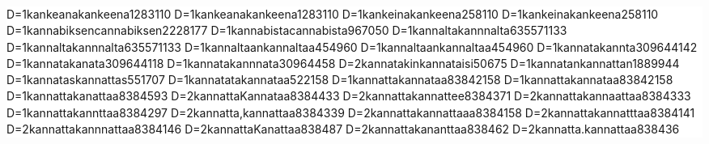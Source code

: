 <tr><td>D=1</td><td>kankeana</td><td>kankeena</td><td>1283</td><td>110</td></tr>

<tr><td>D=1</td><td>kankeana</td><td>kankeena</td><td>1283</td><td>110</td></tr>

<tr><td>D=1</td><td>kankeina</td><td>kankeena</td><td>258</td><td>110</td></tr>

<tr><td>D=1</td><td>kankeina</td><td>kankeena</td><td>258</td><td>110</td></tr>

<tr><td>D=1</td><td>kannabiksen</td><td>cannabiksen</td><td>22281</td><td>77</td></tr>

<tr><td>D=1</td><td>kannabista</td><td>cannabista</td><td>9670</td><td>50</td></tr>

<tr><td>D=1</td><td>kannalta</td><td>kannnalta</td><td>635571</td><td>133</td></tr>

<tr><td>D=1</td><td>kannalta</td><td>kannnalta</td><td>635571</td><td>133</td></tr>

<tr><td>D=1</td><td>kannaltaan</td><td>kannaltaa</td><td>4549</td><td>60</td></tr>

<tr><td>D=1</td><td>kannaltaan</td><td>kannaltaa</td><td>4549</td><td>60</td></tr>

<tr><td>D=1</td><td>kannata</td><td>kannta</td><td>309644</td><td>142</td></tr>

<tr><td>D=1</td><td>kannata</td><td>kanata</td><td>309644</td><td>118</td></tr>

<tr><td>D=1</td><td>kannata</td><td>kannnata</td><td>309644</td><td>58</td></tr>

<tr><td>D=2</td><td>kannatakin</td><td>kannataisi</td><td>50</td><td>675</td></tr>

<tr><td>D=1</td><td>kannatan</td><td>kannattan</td><td>18899</td><td>44</td></tr>

<tr><td>D=1</td><td>kannatas</td><td>kannattas</td><td>55</td><td>1707</td></tr>

<tr><td>D=1</td><td>kannatata</td><td>kannataa</td><td>52</td><td>2158</td></tr>

<tr><td>D=1</td><td>kannatta</td><td>kannataa</td><td>8384</td><td>2158</td></tr>

<tr><td>D=1</td><td>kannatta</td><td>kannataa</td><td>8384</td><td>2158</td></tr>

<tr><td>D=1</td><td>kannatta</td><td>kanattaa</td><td>8384</td><td>593</td></tr>

<tr><td>D=2</td><td>kannatta</td><td>Kannataa</td><td>8384</td><td>433</td></tr>

<tr><td>D=2</td><td>kannatta</td><td>kannattee</td><td>8384</td><td>371</td></tr>

<tr><td>D=2</td><td>kannatta</td><td>kannaattaa</td><td>8384</td><td>333</td></tr>

<tr><td>D=1</td><td>kannatta</td><td>kannttaa</td><td>8384</td><td>297</td></tr>

<tr><td>D=2</td><td>kannatta</td><td>,kannattaa</td><td>8384</td><td>339</td></tr>

<tr><td>D=2</td><td>kannatta</td><td>kannattaaa</td><td>8384</td><td>158</td></tr>

<tr><td>D=2</td><td>kannatta</td><td>kannatttaa</td><td>8384</td><td>141</td></tr>

<tr><td>D=2</td><td>kannatta</td><td>kannnattaa</td><td>8384</td><td>146</td></tr>

<tr><td>D=2</td><td>kannatta</td><td>Kanattaa</td><td>8384</td><td>87</td></tr>

<tr><td>D=2</td><td>kannatta</td><td>kananttaa</td><td>8384</td><td>62</td></tr>

<tr><td>D=2</td><td>kannatta</td><td>.kannattaa</td><td>8384</td><td>36</td></tr>


